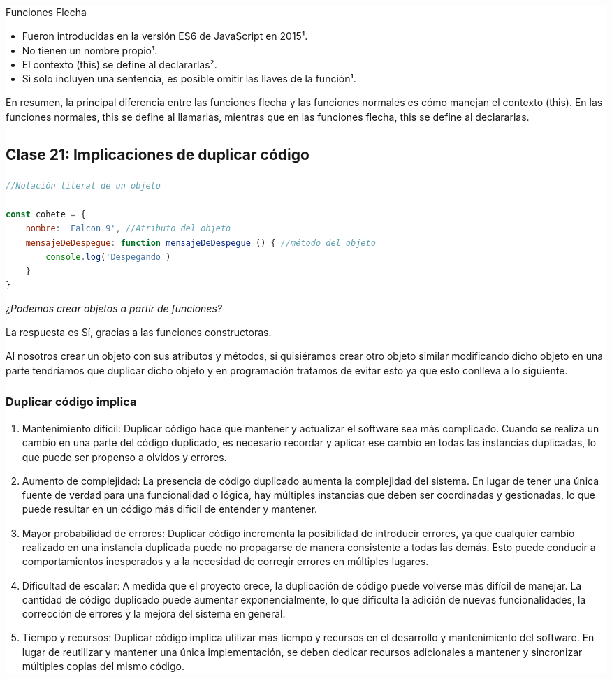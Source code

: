 Funciones Flecha

- Fueron introducidas en la versión ES6 de JavaScript en 2015¹.
- No tienen un nombre propio¹.
- El contexto (this) se define al declararlas².
- Si solo incluyen una sentencia, es posible omitir las llaves de la función¹.

En resumen, la principal diferencia entre las funciones flecha y las funciones normales es cómo manejan el contexto (this). En las funciones normales, this se define al llamarlas, mientras que en las funciones flecha, this se define al declararlas.

## Clase 21: Implicaciones de duplicar código

```javascript
//Notación literal de un objeto

const cohete = {
    nombre: 'Falcon 9', //Atributo del objeto 
    mensajeDeDespegue: function mensajeDeDespegue () { //método del objeto
        console.log('Despegando')
    }
}

```

*¿Podemos crear objetos a partir de funciones?*

La respuesta es Sí, gracias a las funciones constructoras.

Al nosotros crear un objeto con sus atributos y métodos, si quisiéramos crear otro objeto similar modificando dicho objeto en una parte tendríamos que duplicar dicho objeto y en programación tratamos de evitar esto ya que esto conlleva a lo siguiente.

### Duplicar código implica

1. Mantenimiento difícil: Duplicar código hace que mantener y actualizar el software sea más complicado. Cuando se realiza un cambio en una parte del código duplicado, es necesario recordar y aplicar ese cambio en todas las instancias duplicadas, lo que puede ser propenso a olvidos y errores.

2. Aumento de complejidad: La presencia de código duplicado aumenta la complejidad del sistema. En lugar de tener una única fuente de verdad para una funcionalidad o lógica, hay múltiples instancias que deben ser coordinadas y gestionadas, lo que puede resultar en un código más difícil de entender y mantener.

3. Mayor probabilidad de errores: Duplicar código incrementa la posibilidad de introducir errores, ya que cualquier cambio realizado en una instancia duplicada puede no propagarse de manera consistente a todas las demás. Esto puede conducir a comportamientos inesperados y a la necesidad de corregir errores en múltiples lugares.

4. Dificultad de escalar: A medida que el proyecto crece, la duplicación de código puede volverse más difícil de manejar. La cantidad de código duplicado puede aumentar exponencialmente, lo que dificulta la adición de nuevas funcionalidades, la corrección de errores y la mejora del sistema en general.

5. Tiempo y recursos: Duplicar código implica utilizar más tiempo y recursos en el desarrollo y mantenimiento del software. En lugar de reutilizar y mantener una única implementación, se deben dedicar recursos adicionales a mantener y sincronizar múltiples copias del mismo código.
